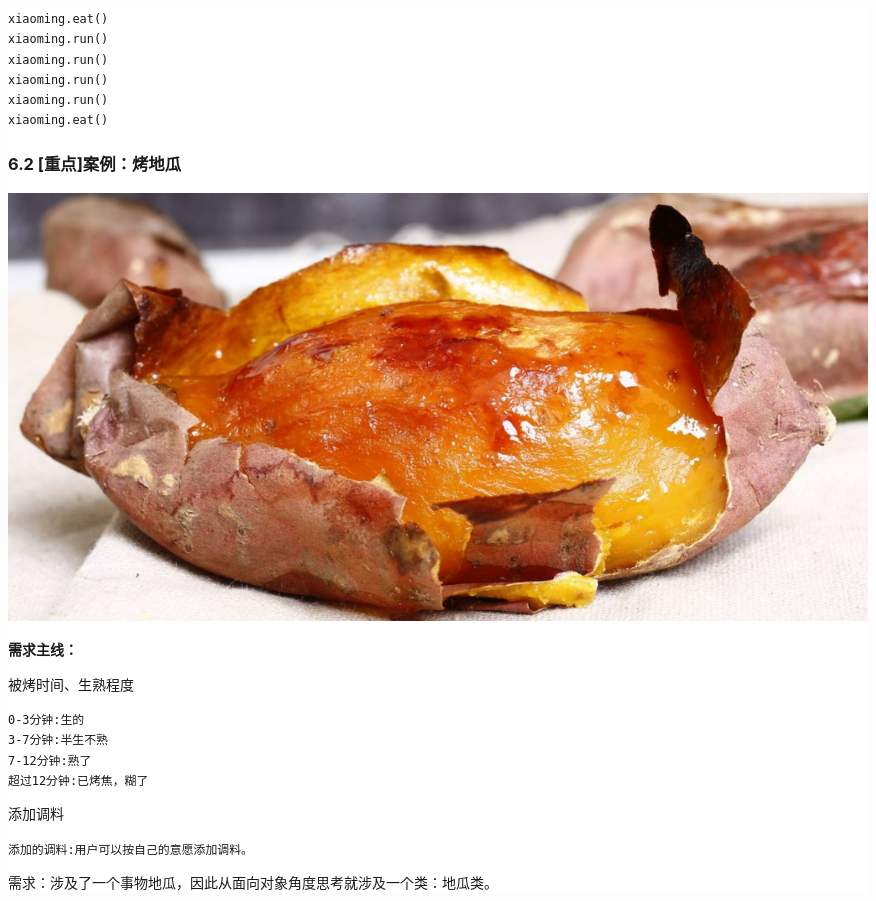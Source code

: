 ```python
xiaoming.eat()
xiaoming.run()
xiaoming.run()
xiaoming.run()
xiaoming.run()
xiaoming.eat()
```



### 6.2 [重点]案例：烤地瓜

![image-15142545979](images\image-15142545979.png)

**需求主线：**

被烤时间、生熟程度

```properties
0-3分钟:生的
3-7分钟:半生不熟
7-12分钟:熟了
超过12分钟:已烤焦，糊了
```

添加调料

```properties
添加的调料:用户可以按自己的意愿添加调料。
```

需求：涉及了一个事物地瓜，因此从面向对象角度思考就涉及一个类：地瓜类。
